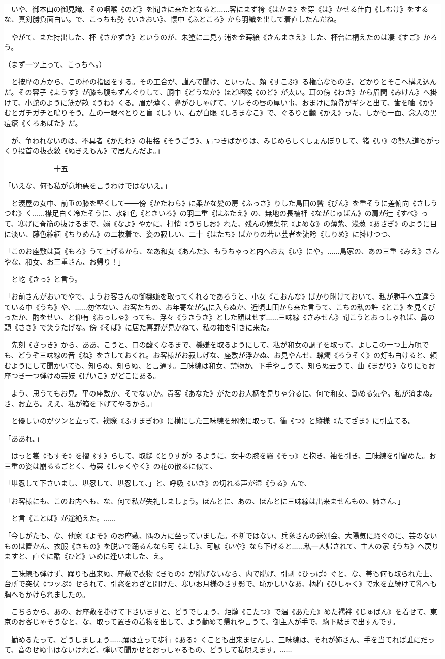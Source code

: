 　いや、御本山の御見識、その咽喉《のど》を聞きに来たとなると……客にまず袴《はかま》を穿《は》かせる仕向《しむけ》をするな、真剣勝負面白い。で、こっちも勢《いきおい》、懐中《ふところ》から羽織を出して着直したんだね。

　やがて、また持出した、杯《さかずき》というのが、朱塗に二見ヶ浦を金蒔絵《きんまきえ》した、杯台に構えたのは凄《すご》かろう。

（まず一ツ上って、こっちへ。）

　と按摩の方から、この杯の指図をする。その工合が、謹んで聞け、といった、頗《すこぶ》る権高なものさ。どかりとそこへ構え込んだ。その容子《ようす》が膝も腹もずんぐりして、胴中《どうなか》ほど咽喉《のど》が太い。耳の傍《わき》から眉間《みけん》へ掛けて、小蛇のように筋が畝《うね》くる。眉が薄く、鼻がひしゃげて、ソレその唇の厚い事、おまけに頬骨がギシと出て、歯を噛《か》むとガチガチと鳴りそう。左の一眼べとりと盲《し》い、右が白眼《しろまなこ》で、ぐるりと飜《かえ》った、しかも一面、念入の黒痘瘡《くろあばた》だ。

　が、争われないのは、不具者《かたわ》の相格《そうごう》、肩つきばかりは、みじめらしくしょんぼりして、猪《い》の熊入道もがっくり投首の抜衣紋《ぬきえもん》で居たんだよ。」



　　　　　　　十五



「いえな、何も私が意地悪を言うわけではないえ。」

　と湊屋の女中、前垂の膝を堅くして――傍《かたわら》に柔かな髪の房《ふっさ》りした島田の鬢《びん》を重そうに差俯向《さしうつむ》く……襟足白く冷たそうに、水紅色《ときいろ》の羽二重《はぶたえ》の、無地の長襦袢《ながじゅばん》の肩が辷《すべ》って、寒げに脊筋の抜けるまで、嫋《なよ》やかに、打悄《うちしお》れた、残んの嫁菜花《よめな》の薄紫、浅葱《あさぎ》のように目に淡い、藤色縮緬《ちりめん》の二枚着で、姿の寂しい、二十《はたち》ばかりの若い芸者を流盻《しりめ》に掛けつつ、

「このお座敷は貰《もろ》うて上げるから、なあ和女《あんた》、もうちゃっと内へお去《い》にや。……島家の、あの三重《みえ》さんやな、和女、お三重さん、お帰り！」

　と屹《きっ》と言う。

「お前さんがおいでやで、ようお客さんの御機嫌を取ってくれるであろうと、小女《こおんな》ばかり附けておいて、私が勝手へ立違うている中《うち》や、……勿体ない、お客たちの、お年寄なが気に入らぬか、近頃山田から来た言うて、こちの私の許《とこ》を見くびったか、酌をせい、と仰有《おっしゃ》っても、浮々《うきうき》とした顔はせず……三味線《さみせん》聞こうとおっしゃれば、鼻の頭《さき》で笑うたげな。傍《そば》に居た喜野が見かねて、私の袖を引きに来た。

　先刻《さっき》から、ああ、こうと、口の酸くなるまで、機嫌を取るようにして、私が和女の調子を取って、よしこの一つ上方唄でも、どうぞ三味線の音《ね》をさしておくれ。お客様がお寂しげな、座敷が浮かぬ、お見やんせ、蝋燭《ろうそく》の灯も白けると、頼むようにして聞かいても、知らぬ、知らぬ、と言通す。三味線は和女、禁物か。下手や言うて、知らぬ云うて、曲《まがり》なりにもお座つき一つ弾けぬ芸妓《げいこ》がどこにある。

　よう、思うてもお見。平の座敷か、そでないか。貴客《あなた》がたのお人柄を見りゃ分るに、何で和女、勤める気や。私が済まぬ。さ、お立ち。ええ、私が箱を下げてやるから。」

　と優しいのがツンと立って、襖際《ふすまぎわ》に横にした三味線を邪険に取って、衝《つ》と縦様《たてざま》に引立てる。

「ああれ。」

　はっと裳《もすそ》を摺《す》らして、取縋《とりすが》るように、女中の膝を竊《そっ》と抱き、袖を引き、三味線を引留めた。お三重の姿は崩るるごとく、芍薬《しゃくやく》の花の散るに似て、

「堪忍して下さいまし、堪忍して、堪忍して、」と、呼吸《いき》の切れる声が湿《うる》んで、

「お客様にも、このお内へも、な、何で私が失礼しましょう。ほんとに、あの、ほんとに三味線は出来ませんもの、姉さん、」

　と言《ことば》が途絶えた。……

「今しがたも、な、他家《よそ》のお座敷、隅の方に坐っていました。不断ではない、兵隊さんの送別会、大陽気に騒ぐのに、芸のないものは置かん、衣服《きもの》を脱いで踊るんなら可《よし》、可厭《いや》なら下げると……私一人帰されて、主人の家《うち》へ戻りますと、直ぐに酷《ひど》いめに逢いました、え。

　三味線も弾けず、踊りも出来ぬ、座敷で衣物《きもの》が脱げないなら、内で脱げ、引剥《ひっぱ》ぐと、な、帯も何も取られた上、台所で突伏《つッぷ》せられて、引窓をわざと開けた、寒いお月様のさす影で、恥かしいなあ、柄杓《ひしゃく》で水を立続けて乳へも胸へもかけられましたの。

　こちらから、あの、お座敷を掛けて下さいますと、どうでしょう、炬燵《こたつ》で温《あたた》めた襦袢《じゅばん》を着せて、東京のお客じゃそうなと、な、取って置きの着物を出して、よう勤めて帰れや言うて、御主人が手で、駒下駄まで出すんです。

　勤めるたって、どうしましょう……踊は立って歩行《ある》くことも出来ませんし、三味線は、それが姉さん、手を当てれば誰にだって、音のせぬ事はないけれど、弾いて聞かせとおっしゃるもの、どうして私唄えます。……
